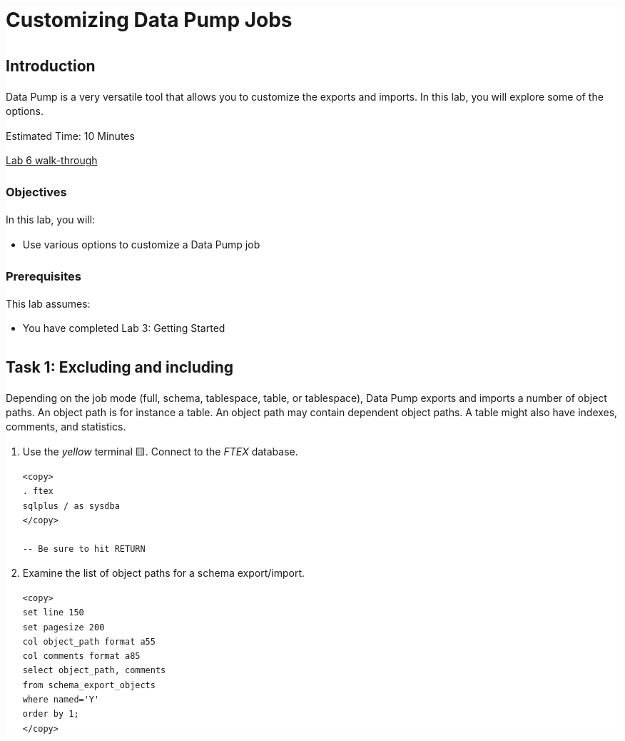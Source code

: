 # Customizing Data Pump Jobs

## Introduction

Data Pump is a very versatile tool that allows you to customize the exports and imports. In this lab, you will explore some of the options.

Estimated Time: 10 Minutes

[Lab 6 walk-through](videohub:1_ujaorx5v)

### Objectives

In this lab, you will:

* Use various options to customize a Data Pump job

### Prerequisites

This lab assumes:

- You have completed Lab 3: Getting Started

## Task 1: Excluding and including

Depending on the job mode (full, schema, tablespace, table, or tablespace), Data Pump exports and imports a number of object paths. An object path is for instance a table. An object path may contain dependent object paths. A table might also have indexes, comments, and statistics.

1. Use the *yellow* terminal 🟨. Connect to the *FTEX* database.

    ```
    <copy>
    . ftex
    sqlplus / as sysdba
    </copy>

    -- Be sure to hit RETURN
    ```

2. Examine the list of object paths for a schema export/import.

    ```
    <copy>
    set line 150
    set pagesize 200
    col object_path format a55
    col comments format a85
    select object_path, comments 
    from schema_export_objects 
    where named='Y'
    order by 1;
    </copy>
